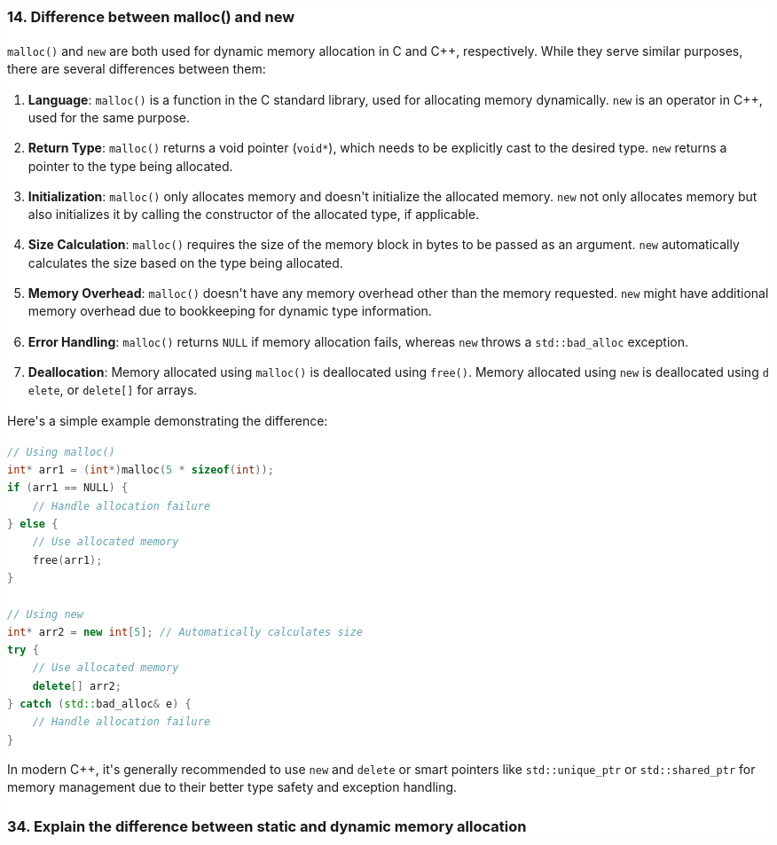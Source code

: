 ### 14. Difference between malloc() and new

`malloc()` and `new` are both used for dynamic memory allocation in C and C++, respectively. While they serve similar purposes, there are several differences between them:

1. **Language**: `malloc()` is a function in the C standard library, used for allocating memory dynamically. `new` is an operator in C++, used for the same purpose.

2. **Return Type**: `malloc()` returns a void pointer (`void*`), which needs to be explicitly cast to the desired type. `new` returns a pointer to the type being allocated.

3. **Initialization**: `malloc()` only allocates memory and doesn't initialize the allocated memory. `new` not only allocates memory but also initializes it by calling the constructor of the allocated type, if applicable.

4. **Size Calculation**: `malloc()` requires the size of the memory block in bytes to be passed as an argument. `new` automatically calculates the size based on the type being allocated.

5. **Memory Overhead**: `malloc()` doesn't have any memory overhead other than the memory requested. `new` might have additional memory overhead due to bookkeeping for dynamic type information.

6. **Error Handling**: `malloc()` returns `NULL` if memory allocation fails, whereas `new` throws a `std::bad_alloc` exception.

7. **Deallocation**: Memory allocated using `malloc()` is deallocated using `free()`. Memory allocated using `new` is deallocated using `delete`, or `delete[]` for arrays.

Here's a simple example demonstrating the difference:

```cpp
// Using malloc()
int* arr1 = (int*)malloc(5 * sizeof(int));
if (arr1 == NULL) {
    // Handle allocation failure
} else {
    // Use allocated memory
    free(arr1);
}

// Using new
int* arr2 = new int[5]; // Automatically calculates size
try {
    // Use allocated memory
    delete[] arr2;
} catch (std::bad_alloc& e) {
    // Handle allocation failure
}
```

In modern C++, it's generally recommended to use `new` and `delete` or smart pointers like `std::unique_ptr` or `std::shared_ptr` for memory management due to their better type safety and exception handling.

### 34. Explain the difference between static and dynamic memory allocation
